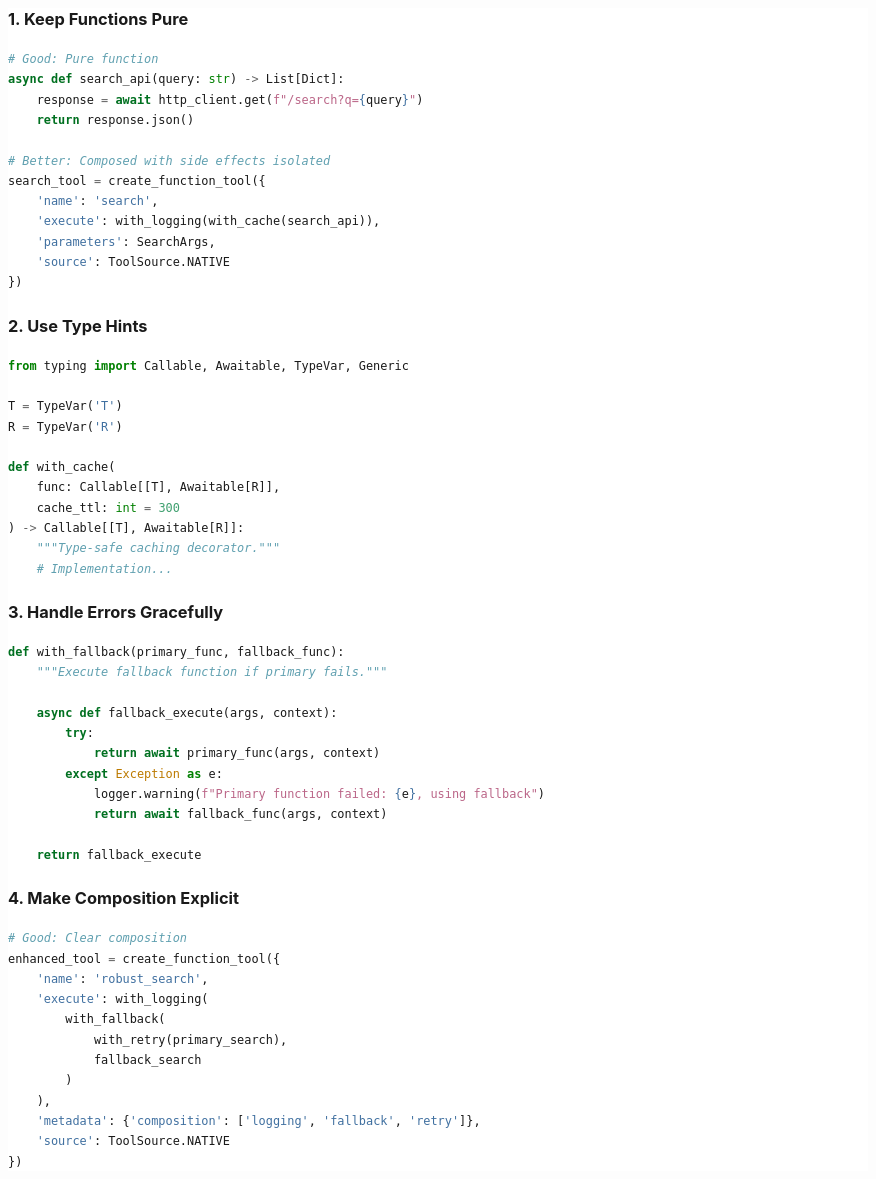 ### 1. Keep Functions Pure

```python
# Good: Pure function
async def search_api(query: str) -> List[Dict]:
    response = await http_client.get(f"/search?q={query}")
    return response.json()

# Better: Composed with side effects isolated
search_tool = create_function_tool({
    'name': 'search',
    'execute': with_logging(with_cache(search_api)),
    'parameters': SearchArgs,
    'source': ToolSource.NATIVE
})
```

### 2. Use Type Hints

```python
from typing import Callable, Awaitable, TypeVar, Generic

T = TypeVar('T')
R = TypeVar('R')

def with_cache(
    func: Callable[[T], Awaitable[R]], 
    cache_ttl: int = 300
) -> Callable[[T], Awaitable[R]]:
    """Type-safe caching decorator."""
    # Implementation...
```

### 3. Handle Errors Gracefully

```python
def with_fallback(primary_func, fallback_func):
    """Execute fallback function if primary fails."""
    
    async def fallback_execute(args, context):
        try:
            return await primary_func(args, context)
        except Exception as e:
            logger.warning(f"Primary function failed: {e}, using fallback")
            return await fallback_func(args, context)
    
    return fallback_execute
```

### 4. Make Composition Explicit

```python
# Good: Clear composition
enhanced_tool = create_function_tool({
    'name': 'robust_search',
    'execute': with_logging(
        with_fallback(
            with_retry(primary_search),
            fallback_search
        )
    ),
    'metadata': {'composition': ['logging', 'fallback', 'retry']},
    'source': ToolSource.NATIVE
})
```
